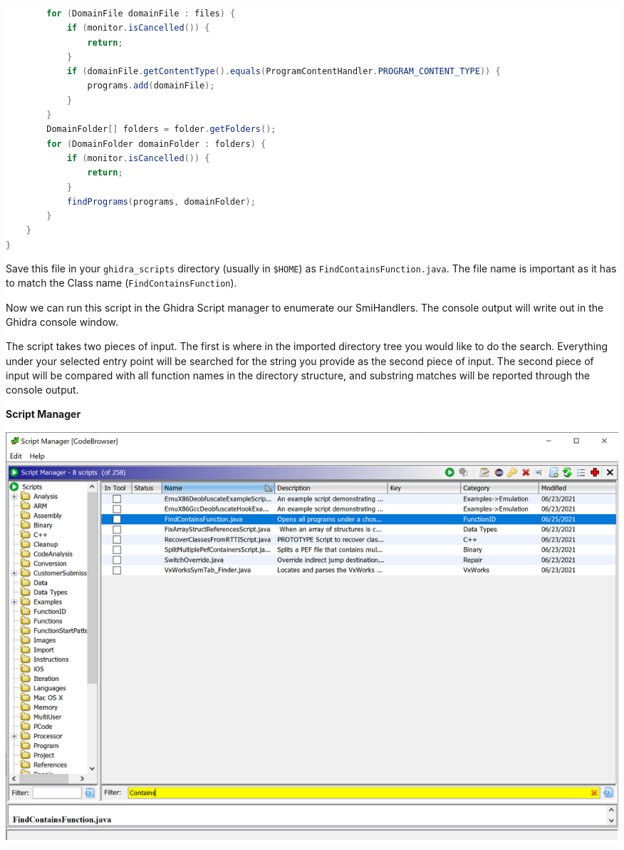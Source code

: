 ```java
		for (DomainFile domainFile : files) {
			if (monitor.isCancelled()) {
				return;
			}
			if (domainFile.getContentType().equals(ProgramContentHandler.PROGRAM_CONTENT_TYPE)) {
				programs.add(domainFile);
			}
		}
		DomainFolder[] folders = folder.getFolders();
		for (DomainFolder domainFolder : folders) {
			if (monitor.isCancelled()) {
				return;
			}
			findPrograms(programs, domainFolder);
		}
	}
}

```

Save this file in your `ghidra_scripts` directory (usually in `$HOME`) as `FindContainsFunction.java`.  The file name is important as it has to match the Class name (`FindContainsFunction`).

Now we can run this script in the Ghidra Script manager to enumerate our SmiHandlers.  The console output will write out in the Ghidra console window.

The script takes two pieces of input.  The first is where in the imported directory tree you would like to do the search.  Everything under your selected entry point will be searched for the string you provide as the second piece of input.  The second piece of input will be compared with all function names in the directory structure, and substring matches will be reported through the console output.

**Script Manager**

![Script Manager](/images/0053/script-manager.PNG "Script Manager Dialog Screenshot")
